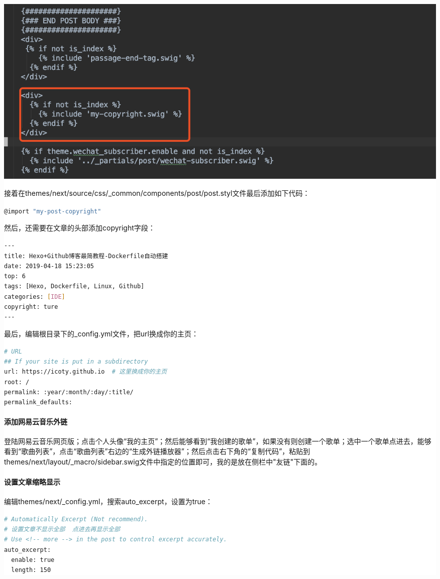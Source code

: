 ![docker hub](docker-hexo-blog/copy-right.png)

接着在themes/next/source/css/_common/components/post/post.styl文件最后添加如下代码：
``` bash
@import "my-post-copyright"
```
然后，还需要在文章的头部添加copyright字段：
``` bash
---
title: Hexo+Github博客最简教程-Dockerfile自动搭建
date: 2019-04-18 15:23:05
top: 6
tags: [Hexo, Dockerfile, Linux, Github]
categories: [IDE]
copyright: ture
---
```

最后，编辑根目录下的_config.yml文件，把url换成你的主页：
``` bash
# URL
## If your site is put in a subdirectory
url: https://icoty.github.io  # 这里换成你的主页
root: /
permalink: :year/:month/:day/:title/
permalink_defaults:
```
#### 添加网易云音乐外链
登陆网易云音乐网页版；点击个人头像“我的主页”；然后能够看到“我创建的歌单”，如果没有则创建一个歌单；选中一个歌单点进去，能够看到“歌曲列表”，点击“歌曲列表”右边的“生成外链播放器”；然后点击右下角的“复制代码”，粘贴到themes/next/layout/_macro/sidebar.swig文件中指定的位置即可，我的是放在侧栏中"友链"下面的。

#### 设置文章缩略显示

编辑themes/next/_config.yml，搜索auto_excerpt，设置为true：
``` bash
# Automatically Excerpt (Not recommend).
# 设置文章不显示全部  点进去再显示全部
# Use <!-- more --> in the post to control excerpt accurately.
auto_excerpt:
  enable: true
  length: 150
```
